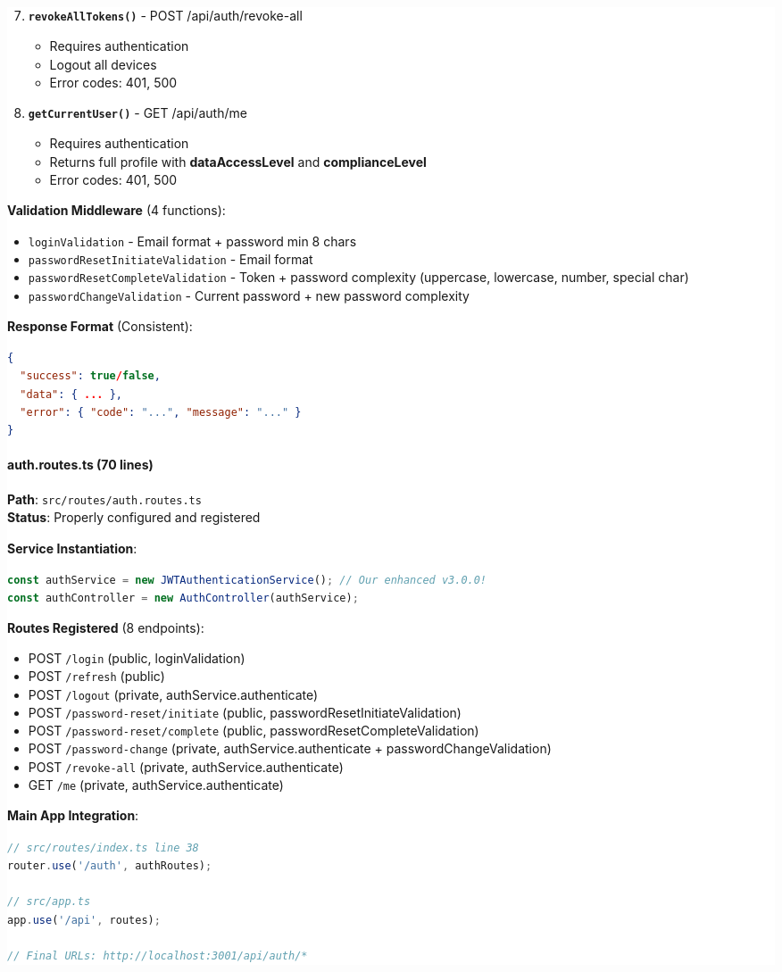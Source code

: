 7. **`revokeAllTokens()`** - POST /api/auth/revoke-all
   - Requires authentication
   - Logout all devices
   - Error codes: 401, 500

8. **`getCurrentUser()`** - GET /api/auth/me
   - Requires authentication
   - Returns full profile with **dataAccessLevel** and **complianceLevel**
   - Error codes: 401, 500

**Validation Middleware** (4 functions):
- `loginValidation` - Email format + password min 8 chars
- `passwordResetInitiateValidation` - Email format
- `passwordResetCompleteValidation` - Token + password complexity (uppercase, lowercase, number, special char)
- `passwordChangeValidation` - Current password + new password complexity

**Response Format** (Consistent):
```json
{
  "success": true/false,
  "data": { ... },
  "error": { "code": "...", "message": "..." }
}
```

#### auth.routes.ts (70 lines)
**Path**: `src/routes/auth.routes.ts`  
**Status**: Properly configured and registered  

**Service Instantiation**:
```typescript
const authService = new JWTAuthenticationService(); // Our enhanced v3.0.0!
const authController = new AuthController(authService);
```

**Routes Registered** (8 endpoints):
- POST `/login` (public, loginValidation)
- POST `/refresh` (public)
- POST `/logout` (private, authService.authenticate)
- POST `/password-reset/initiate` (public, passwordResetInitiateValidation)
- POST `/password-reset/complete` (public, passwordResetCompleteValidation)
- POST `/password-change` (private, authService.authenticate + passwordChangeValidation)
- POST `/revoke-all` (private, authService.authenticate)
- GET `/me` (private, authService.authenticate)

**Main App Integration**:
```typescript
// src/routes/index.ts line 38
router.use('/auth', authRoutes);

// src/app.ts
app.use('/api', routes);

// Final URLs: http://localhost:3001/api/auth/*
```
